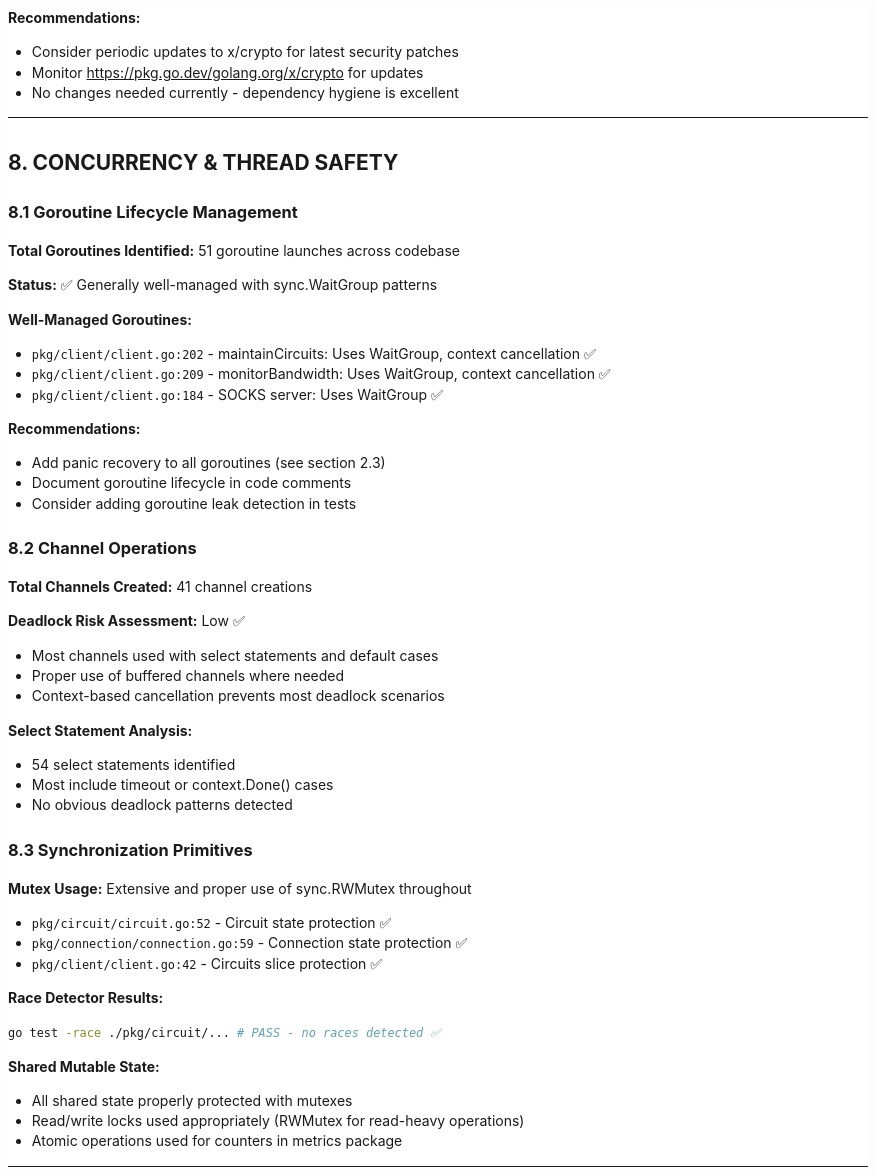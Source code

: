 **Recommendations:**
- Consider periodic updates to x/crypto for latest security patches
- Monitor https://pkg.go.dev/golang.org/x/crypto for updates
- No changes needed currently - dependency hygiene is excellent

---

## 8. CONCURRENCY & THREAD SAFETY

### 8.1 Goroutine Lifecycle Management
**Total Goroutines Identified:** 51 goroutine launches across codebase

**Status:** ✅ Generally well-managed with sync.WaitGroup patterns

**Well-Managed Goroutines:**
- `pkg/client/client.go:202` - maintainCircuits: Uses WaitGroup, context cancellation ✅
- `pkg/client/client.go:209` - monitorBandwidth: Uses WaitGroup, context cancellation ✅
- `pkg/client/client.go:184` - SOCKS server: Uses WaitGroup ✅

**Recommendations:**
- Add panic recovery to all goroutines (see section 2.3)
- Document goroutine lifecycle in code comments
- Consider adding goroutine leak detection in tests

### 8.2 Channel Operations
**Total Channels Created:** 41 channel creations

**Deadlock Risk Assessment:** Low ✅
- Most channels used with select statements and default cases
- Proper use of buffered channels where needed
- Context-based cancellation prevents most deadlock scenarios

**Select Statement Analysis:**
- 54 select statements identified
- Most include timeout or context.Done() cases
- No obvious deadlock patterns detected

### 8.3 Synchronization Primitives
**Mutex Usage:** Extensive and proper use of sync.RWMutex throughout
- `pkg/circuit/circuit.go:52` - Circuit state protection ✅
- `pkg/connection/connection.go:59` - Connection state protection ✅
- `pkg/client/client.go:42` - Circuits slice protection ✅

**Race Detector Results:**
```bash
go test -race ./pkg/circuit/... # PASS - no races detected ✅
```

**Shared Mutable State:**
- All shared state properly protected with mutexes
- Read/write locks used appropriately (RWMutex for read-heavy operations)
- Atomic operations used for counters in metrics package

---
